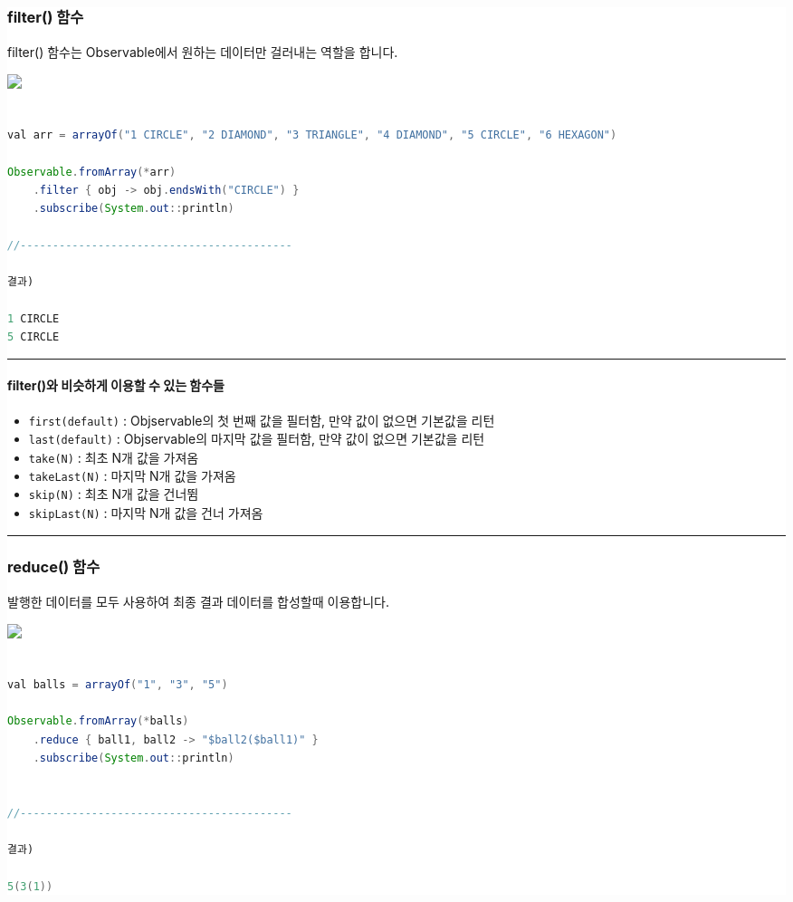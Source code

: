 
### filter() 함수

filter() 함수는 Observable에서 원하는 데이터만 걸러내는 역할을 합니다.

![](http://reactivex.io/documentation/operators/images/filter.png)

```java

val arr = arrayOf("1 CIRCLE", "2 DIAMOND", "3 TRIANGLE", "4 DIAMOND", "5 CIRCLE", "6 HEXAGON")

Observable.fromArray(*arr)
    .filter { obj -> obj.endsWith("CIRCLE") }
    .subscribe(System.out::println)
        
//------------------------------------------
            
결과)

1 CIRCLE
5 CIRCLE

```

---

#### filter()와 비슷하게 이용할 수 있는 함수들

- `first(default)` : Objservable의 첫 번째 값을 필터함, 만약 값이 없으면 기본값을 리턴  
- `last(default)` : Objservable의 마지막 값을 필터함, 만약 값이 없으면 기본값을 리턴
- `take(N)` : 최초 N개 값을 가져옴
- `takeLast(N)` : 마지막 N개 값을 가져옴
- `skip(N)` : 최초 N개 값을 건너뜀
- `skipLast(N)` : 마지막 N개 값을 건너 가져옴

---

### reduce() 함수

발행한 데이터를 모두 사용하여 최종 결과 데이터를 합성할때 이용합니다.

![](https://camo.githubusercontent.com/0d64d780d2a128bae57173851d2a7a55a2cf10e0/68747470733a2f2f7261772e6769746875622e636f6d2f77696b692f5265616374697665582f52784a6176612f696d616765732f72782d6f70657261746f72732f7363616e2e706e67)

```java

val balls = arrayOf("1", "3", "5")

Observable.fromArray(*balls)
    .reduce { ball1, ball2 -> "$ball2($ball1)" }
    .subscribe(System.out::println)


//------------------------------------------
            
결과)

5(3(1))

```

